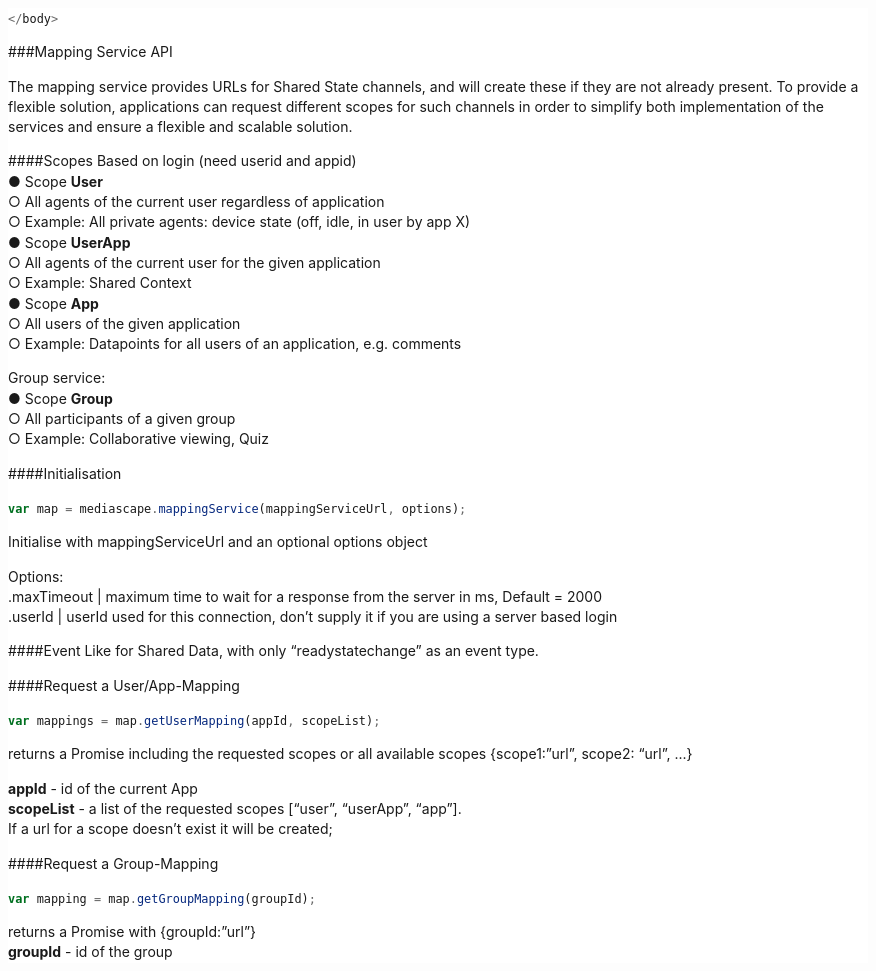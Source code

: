 ```js
</body>
```

###Mapping Service API

The mapping service provides URLs for Shared State channels, and will create these if they are not already present. To provide a flexible solution, applications can request different scopes for such channels in order to simplify both implementation of the services and ensure a flexible and scalable solution.  

####Scopes
Based on login (need userid and appid)  
● Scope **User**  
  ○ All agents of the current user regardless of application  
  ○	Example: All private agents: device state (off, idle, in user by app X)  
●	Scope **UserApp**  
  ○	All agents of the current user for the given application  
  ○	Example: Shared Context  
●	Scope **App**  
  ○	All users of the given application  
  ○	Example: Datapoints for all users of an application, e.g. comments  


Group service:  
●	Scope **Group**  
  ○	All participants of a given group  
  ○	Example: Collaborative viewing, Quiz

####Initialisation
```js
var map = mediascape.mappingService(mappingServiceUrl, options);
```
Initialise with mappingServiceUrl and an optional options object 

Options:  
.maxTimeout | maximum time to wait for a response from the server in ms, Default = 2000  
.userId | userId used for this connection, don’t supply it if you are using a server based login  


####Event
Like for Shared Data, with only “readystatechange” as an event type.

####Request a User/App-Mapping
```js
var mappings = map.getUserMapping(appId, scopeList);
```
returns a Promise including the requested scopes or all available scopes {scope1:”url”, scope2: “url”, ...}

**appId** - id of the current App  
**scopeList** - a list of the requested scopes [“user”, “userApp”, “app”].  
If a url for a scope doesn’t exist it will be created;

####Request a Group-Mapping
```js
var mapping = map.getGroupMapping(groupId);
```
returns a Promise with {groupId:”url”}  
**groupId** - id of the group


[Introduction]: #introduction
[Initialisation]: #initialisation
[ReadyState]: #readystate
[Update]: #update
[No Update-Reply]: #no-update-reply
[Batch Updates]: #batch-updates
[Relative Updates]: #relative-updates
[Update Consistency]: #update-consistency
[Query]: #query
[Event]: #event
[Initial State from Event Handler]: #initial-state-from-event-handler
[Shared Data API]: #shared-data-api
[Initialisation]: #initialisation-1
[Update]: #update-1
[Query]: #query-1
[Event]: #event-1
[Presence]: #presence
[Mapping Service API]: #mapping-service-api
[Scopes]: #scopes
[Initialisation]: #initialisation-2
[Event]: #event-2
[Request a User/App-Mapping]: #request-a-userapp-mapping
[Request a Group-Mapping]: #request-a-group-mapping